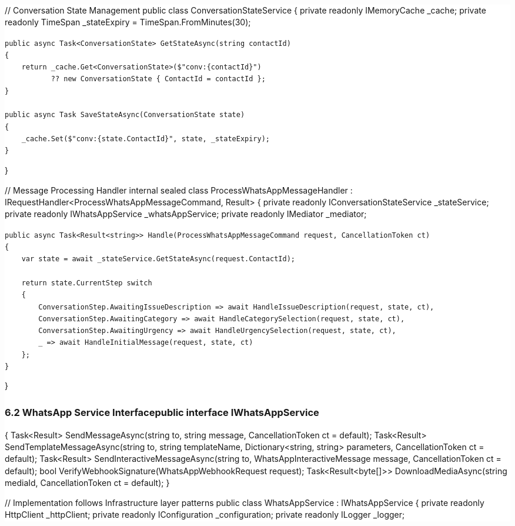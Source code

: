 // Conversation State Management
public class ConversationStateService
{
    private readonly IMemoryCache _cache;
    private readonly TimeSpan _stateExpiry = TimeSpan.FromMinutes(30);

    public async Task<ConversationState> GetStateAsync(string contactId)
    {
        return _cache.Get<ConversationState>($"conv:{contactId}") 
               ?? new ConversationState { ContactId = contactId };
    }

    public async Task SaveStateAsync(ConversationState state)
    {
        _cache.Set($"conv:{state.ContactId}", state, _stateExpiry);
    }
}

// Message Processing Handler
internal sealed class ProcessWhatsAppMessageHandler 
    : IRequestHandler<ProcessWhatsAppMessageCommand, Result<string>>
{
    private readonly IConversationStateService _stateService;
    private readonly IWhatsAppService _whatsAppService;
    private readonly IMediator _mediator;

    public async Task<Result<string>> Handle(ProcessWhatsAppMessageCommand request, CancellationToken ct)
    {
        var state = await _stateService.GetStateAsync(request.ContactId);
        
        return state.CurrentStep switch
        {
            ConversationStep.AwaitingIssueDescription => await HandleIssueDescription(request, state, ct),
            ConversationStep.AwaitingCategory => await HandleCategorySelection(request, state, ct),
            ConversationStep.AwaitingUrgency => await HandleUrgencySelection(request, state, ct),
            _ => await HandleInitialMessage(request, state, ct)
        };
    }
}
### 6.2 WhatsApp Service Interfacepublic interface IWhatsAppService
{
    Task<Result<string>> SendMessageAsync(string to, string message, CancellationToken ct = default);
    Task<Result<string>> SendTemplateMessageAsync(string to, string templateName, 
        Dictionary<string, string> parameters, CancellationToken ct = default);
    Task<Result<string>> SendInteractiveMessageAsync(string to, WhatsAppInteractiveMessage message, 
        CancellationToken ct = default);
    bool VerifyWebhookSignature(WhatsAppWebhookRequest request);
    Task<Result<byte[]>> DownloadMediaAsync(string mediaId, CancellationToken ct = default);
}

// Implementation follows Infrastructure layer patterns
public class WhatsAppService : IWhatsAppService
{
    private readonly HttpClient _httpClient;
    private readonly IConfiguration _configuration;
    private readonly ILogger<WhatsAppService> _logger;
